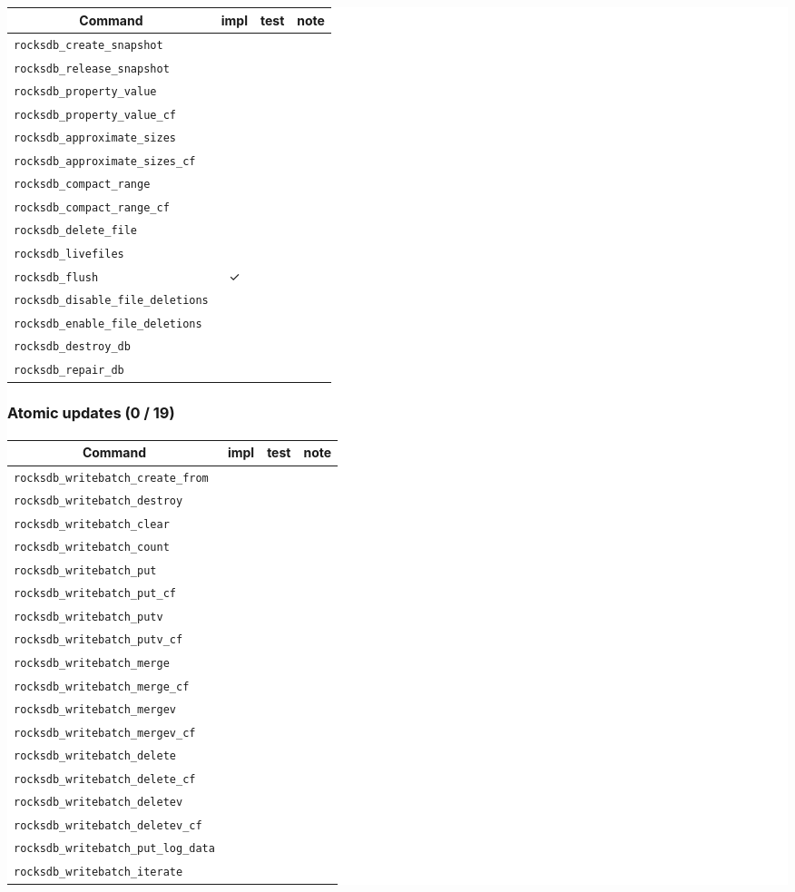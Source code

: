|Command                         |impl|test|note|
|--------------------------------|:--:|:--:|----|
|`rocksdb_create_snapshot`       |    |    |    |
|`rocksdb_release_snapshot`      |    |    |    |
|`rocksdb_property_value`        |    |    |    |
|`rocksdb_property_value_cf`     |    |    |    |
|`rocksdb_approximate_sizes`     |    |    |    |
|`rocksdb_approximate_sizes_cf`  |    |    |    |
|`rocksdb_compact_range`         |    |    |    |
|`rocksdb_compact_range_cf`      |    |    |    |
|`rocksdb_delete_file`           |    |    |    |
|`rocksdb_livefiles`             |    |    |    |
|`rocksdb_flush`                 |  ✓ |    |    |
|`rocksdb_disable_file_deletions`|    |    |    |
|`rocksdb_enable_file_deletions` |    |    |    |
|`rocksdb_destroy_db`            |    |    |    |
|`rocksdb_repair_db`             |    |    |    |

### Atomic updates (0 / 19)

|Command                          |impl|test|note|
|---------------------------------|:--:|:--:|----|
|`rocksdb_writebatch_create_from` |    |    |    |
|`rocksdb_writebatch_destroy`     |    |    |    |
|`rocksdb_writebatch_clear`       |    |    |    |
|`rocksdb_writebatch_count`       |    |    |    |
|`rocksdb_writebatch_put`         |    |    |    |
|`rocksdb_writebatch_put_cf`      |    |    |    |
|`rocksdb_writebatch_putv`        |    |    |    |
|`rocksdb_writebatch_putv_cf`     |    |    |    |
|`rocksdb_writebatch_merge`       |    |    |    |
|`rocksdb_writebatch_merge_cf`    |    |    |    |
|`rocksdb_writebatch_mergev`      |    |    |    |
|`rocksdb_writebatch_mergev_cf`   |    |    |    |
|`rocksdb_writebatch_delete`      |    |    |    |
|`rocksdb_writebatch_delete_cf`   |    |    |    |
|`rocksdb_writebatch_deletev`     |    |    |    |
|`rocksdb_writebatch_deletev_cf`  |    |    |    |
|`rocksdb_writebatch_put_log_data`|    |    |    |
|`rocksdb_writebatch_iterate`     |    |    |    |
